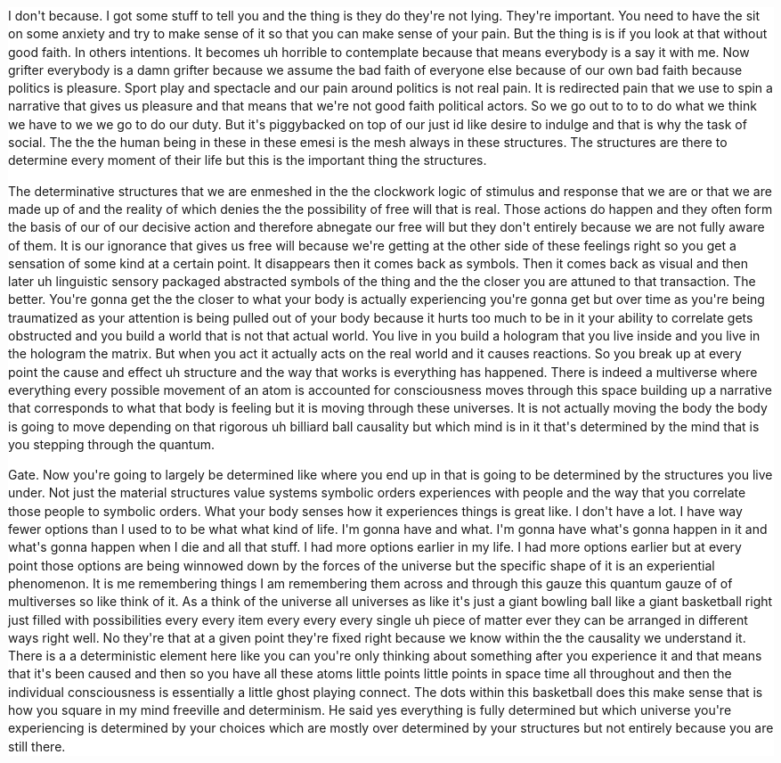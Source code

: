 
I don't because. I got some stuff to tell you and the thing is they do they're not lying. They're important. You need to have the  sit on some anxiety and try to make sense of it so that you can make sense of your pain. But the thing is is if you look at that without good faith. In others intentions. It becomes uh horrible to contemplate because that means everybody is a say it with me. Now grifter everybody is a damn grifter because we assume the bad faith of everyone else because of our own bad faith because politics is pleasure. Sport play and spectacle and our pain around politics is not real pain. It is redirected pain that we use to spin a narrative that gives us pleasure and that means that we're not good faith political actors. So we go out to to to do what we think we have to we we go to do our duty. But it's piggybacked on top of our just id like desire to indulge and that is why the task of social. The the the human being in these in these emesi is the mesh always in these structures. The structures are there to determine every moment of their life but this is the important thing the structures.

The determinative structures that we are enmeshed in the the clockwork logic of stimulus and response that we are or that we are made up of and the reality of which denies the the possibility of free will that is real. Those actions do happen and they often form the basis of our of our decisive action and therefore abnegate our free will but they don't entirely because we are not fully aware of them. It is our ignorance that gives us free will because we're getting at the other side of these feelings right so you get a sensation of some kind at a certain point. It disappears then it comes back as symbols. Then it comes back as visual and then later uh linguistic sensory packaged abstracted symbols of the thing and the the closer you are attuned to that transaction. The better. You're gonna get the the closer to what your body is actually experiencing you're gonna get but over time as you're being traumatized as your attention is being pulled out of your body because it hurts too much to be in it your ability to correlate gets obstructed and you build a world that is not that actual world. You live in you build a hologram that you live inside and you live in the hologram the matrix. But when you act it actually acts on the real world and it causes reactions. So you break up at every point the cause and effect uh structure and the way that works is everything has happened. There is indeed a multiverse where everything every possible movement of an atom is accounted for consciousness moves through this space building up a narrative that corresponds to what that body is feeling but it is moving through these universes. It is not actually moving the body the body is going to move depending on that rigorous uh billiard ball causality but which mind is in it that's determined by the mind that is you stepping through the quantum.

Gate. Now you're going to largely be determined like where you end up in that is going to be determined by the structures you live under. Not just the material structures value systems symbolic orders experiences with people and the way that you correlate those people to symbolic orders. What your body senses how it experiences things is great like. I don't have a lot. I have way fewer options than I used to to be what what kind of life. I'm gonna have and what. I'm gonna have what's gonna happen in it and what's gonna happen when I die and all that stuff. I had more options earlier in my life. I had more options earlier but at every point those options are being winnowed down by the forces of the universe but the specific shape of it is an experiential phenomenon. It is me remembering things I am remembering them across and through this gauze this quantum gauze of of multiverses so like think of it. As a think of the universe all universes as like it's just a  giant bowling ball like a giant basketball right just filled with possibilities every every item every every every single uh piece of matter ever they can be arranged in different ways right well. No they're that at a given point they're fixed right because we know within the the causality we understand it. There is a a deterministic element here like you can you're only thinking about something after you experience it and that means that it's been caused and then so you have all these atoms little points little points in space time all throughout and then the individual consciousness is essentially a little ghost playing connect. The dots within this basketball does this make sense that is how you square in my mind freeville and determinism. He said yes everything is fully determined but which universe you're experiencing is determined by your choices which are mostly over determined by your structures but not entirely because you are still there.
